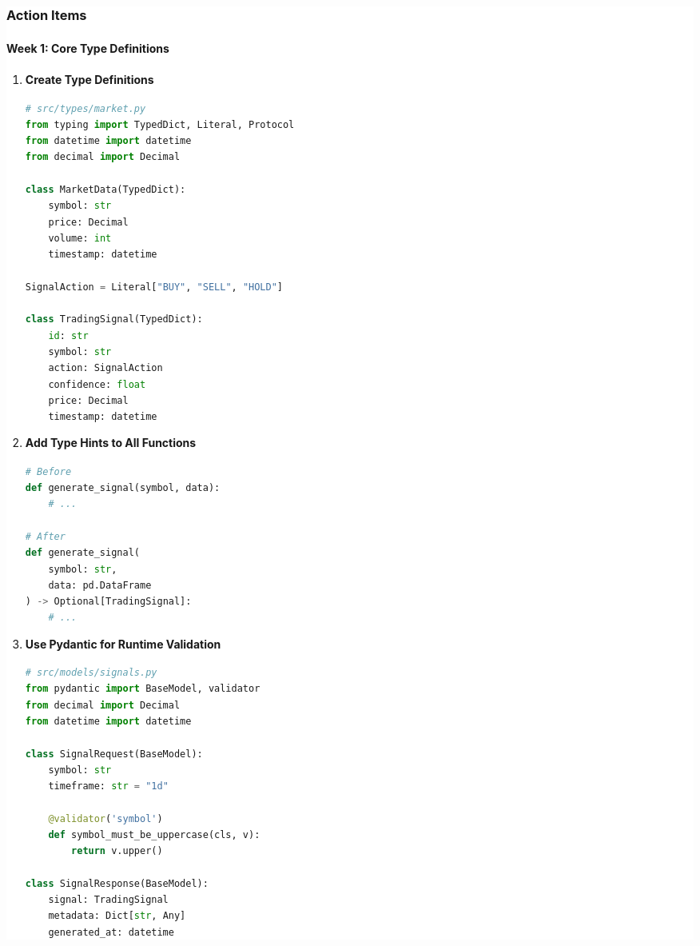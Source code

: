 ### Action Items

#### Week 1: Core Type Definitions
1. **Create Type Definitions**
   ```python
   # src/types/market.py
   from typing import TypedDict, Literal, Protocol
   from datetime import datetime
   from decimal import Decimal
   
   class MarketData(TypedDict):
       symbol: str
       price: Decimal
       volume: int
       timestamp: datetime
       
   SignalAction = Literal["BUY", "SELL", "HOLD"]
   
   class TradingSignal(TypedDict):
       id: str
       symbol: str
       action: SignalAction
       confidence: float
       price: Decimal
       timestamp: datetime
   ```

2. **Add Type Hints to All Functions**
   ```python
   # Before
   def generate_signal(symbol, data):
       # ...
       
   # After
   def generate_signal(
       symbol: str, 
       data: pd.DataFrame
   ) -> Optional[TradingSignal]:
       # ...
   ```

3. **Use Pydantic for Runtime Validation**
   ```python
   # src/models/signals.py
   from pydantic import BaseModel, validator
   from decimal import Decimal
   from datetime import datetime
   
   class SignalRequest(BaseModel):
       symbol: str
       timeframe: str = "1d"
       
       @validator('symbol')
       def symbol_must_be_uppercase(cls, v):
           return v.upper()
   
   class SignalResponse(BaseModel):
       signal: TradingSignal
       metadata: Dict[str, Any]
       generated_at: datetime
   ```
